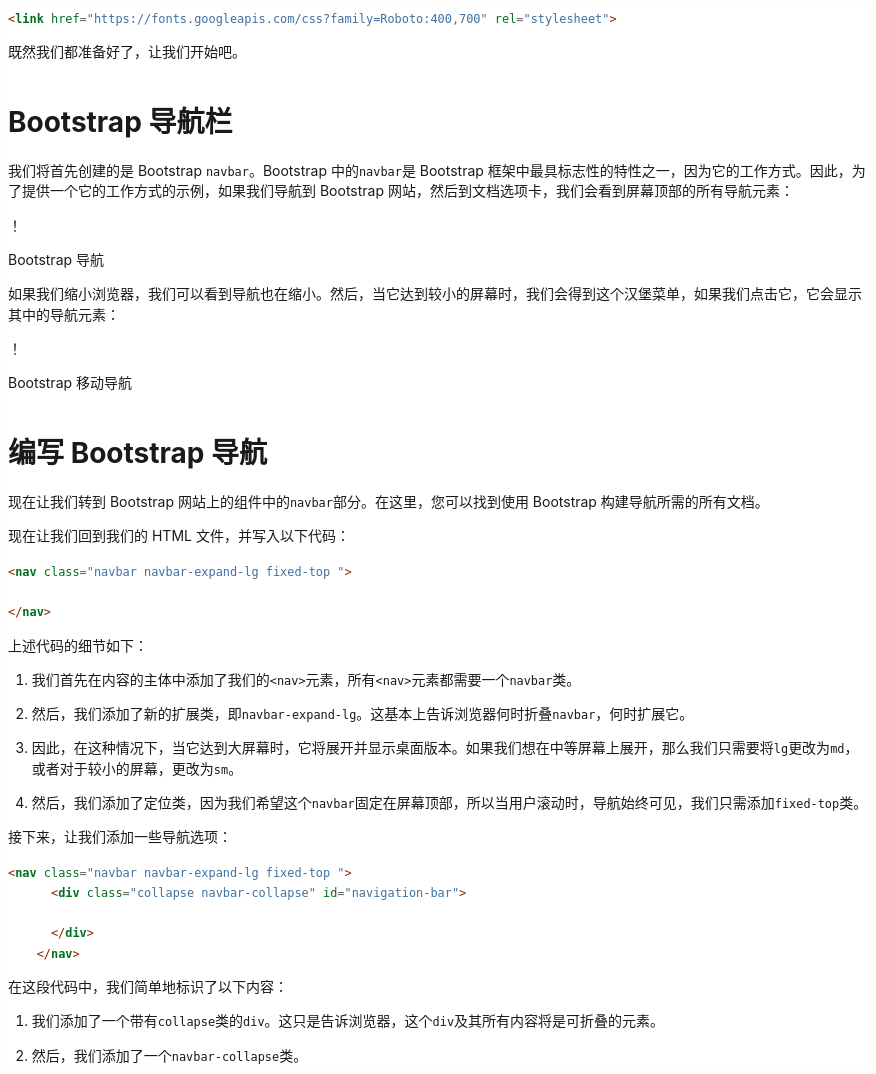 ```html
<link href="https://fonts.googleapis.com/css?family=Roboto:400,700" rel="stylesheet">
```

既然我们都准备好了，让我们开始吧。

# Bootstrap 导航栏

我们将首先创建的是 Bootstrap `navbar`。Bootstrap 中的`navbar`是 Bootstrap 框架中最具标志性的特性之一，因为它的工作方式。因此，为了提供一个它的工作方式的示例，如果我们导航到 Bootstrap 网站，然后到文档选项卡，我们会看到屏幕顶部的所有导航元素：

！[](img/c78be0f0-5ca3-4ec2-8f7e-a1087a470fbd.png)

Bootstrap 导航

如果我们缩小浏览器，我们可以看到导航也在缩小。然后，当它达到较小的屏幕时，我们会得到这个汉堡菜单，如果我们点击它，它会显示其中的导航元素：

！[](img/8c3ee499-9e69-44e7-a6d1-eeac3e734a44.png)

Bootstrap 移动导航

# 编写 Bootstrap 导航

现在让我们转到 Bootstrap 网站上的组件中的`navbar`部分。在这里，您可以找到使用 Bootstrap 构建导航所需的所有文档。

现在让我们回到我们的 HTML 文件，并写入以下代码：

```html
<nav class="navbar navbar-expand-lg fixed-top ">

</nav>
```

上述代码的细节如下：

1.  我们首先在内容的主体中添加了我们的`<nav>`元素，所有`<nav>`元素都需要一个`navbar`类。

1.  然后，我们添加了新的扩展类，即`navbar-expand-lg`。这基本上告诉浏览器何时折叠`navbar`，何时扩展它。

1.  因此，在这种情况下，当它达到大屏幕时，它将展开并显示桌面版本。如果我们想在中等屏幕上展开，那么我们只需要将`lg`更改为`md`，或者对于较小的屏幕，更改为`sm`。

1.  然后，我们添加了定位类，因为我们希望这个`navbar`固定在屏幕顶部，所以当用户滚动时，导航始终可见，我们只需添加`fixed-top`类。

接下来，让我们添加一些导航选项：

```html
<nav class="navbar navbar-expand-lg fixed-top ">
      <div class="collapse navbar-collapse" id="navigation-bar">

      </div>
    </nav>
```

在这段代码中，我们简单地标识了以下内容：

1.  我们添加了一个带有`collapse`类的`div`。这只是告诉浏览器，这个`div`及其所有内容将是可折叠的元素。

1.  然后，我们添加了一个`navbar-collapse`类。
